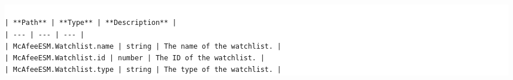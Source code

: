 ```

| **Path** | **Type** | **Description** |
| --- | --- | --- |
| McAfeeESM.Watchlist.name | string | The name of the watchlist. | 
| McAfeeESM.Watchlist.id | number | The ID of the watchlist. | 
| McAfeeESM.Watchlist.type | string | The type of the watchlist. | 